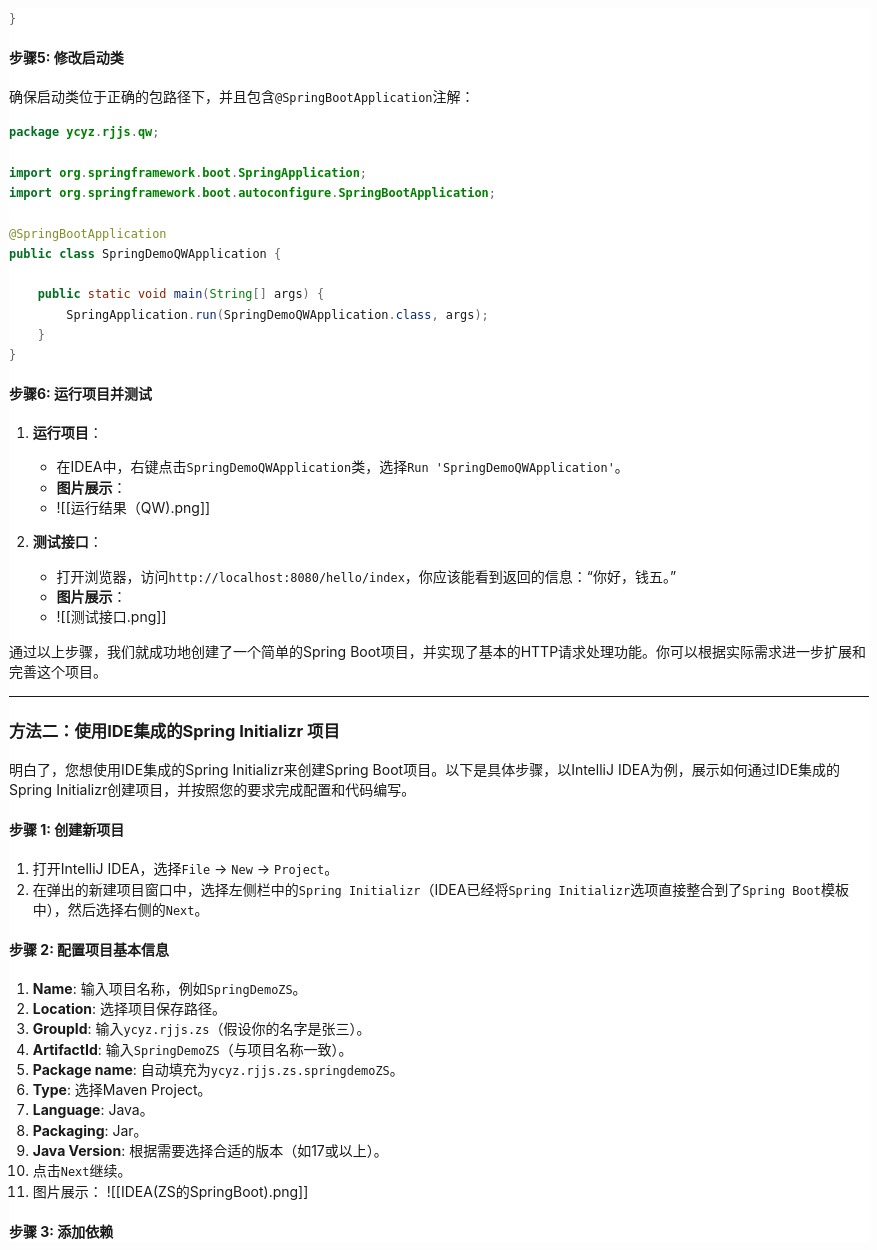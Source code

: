 ```java
}
```

#### 步骤5: 修改启动类

确保启动类位于正确的包路径下，并且包含`@SpringBootApplication`注解：

```java
package ycyz.rjjs.qw;

import org.springframework.boot.SpringApplication;
import org.springframework.boot.autoconfigure.SpringBootApplication;

@SpringBootApplication
public class SpringDemoQWApplication {

    public static void main(String[] args) {
        SpringApplication.run(SpringDemoQWApplication.class, args);
    }
}
```

#### 步骤6: 运行项目并测试

1. **运行项目**：
   - 在IDEA中，右键点击`SpringDemoQWApplication`类，选择`Run 'SpringDemoQWApplication'`。
   - **图片展示**：
   - ![[运行结果（QW).png]]

2. **测试接口**：
   - 打开浏览器，访问`http://localhost:8080/hello/index`，你应该能看到返回的信息：“你好，钱五。”
   - **图片展示**：
   - ![[测试接口.png]]

通过以上步骤，我们就成功地创建了一个简单的Spring Boot项目，并实现了基本的HTTP请求处理功能。你可以根据实际需求进一步扩展和完善这个项目。

---

### 方法二：使用IDE集成的Spring Initializr 项目

明白了，您想使用IDE集成的Spring Initializr来创建Spring Boot项目。以下是具体步骤，以IntelliJ IDEA为例，展示如何通过IDE集成的Spring Initializr创建项目，并按照您的要求完成配置和代码编写。

#### 步骤 1: 创建新项目

1. 打开IntelliJ IDEA，选择`File` -> `New` -> `Project`。
2. 在弹出的新建项目窗口中，选择左侧栏中的`Spring Initializr`（IDEA已经将`Spring Initializr`选项直接整合到了`Spring Boot`模板中），然后选择右侧的`Next`。

#### 步骤 2: 配置项目基本信息

1. **Name**: 输入项目名称，例如`SpringDemoZS`。
2. **Location**: 选择项目保存路径。
3. **GroupId**: 输入`ycyz.rjjs.zs`（假设你的名字是张三）。
4. **ArtifactId**: 输入`SpringDemoZS`（与项目名称一致）。
5. **Package name**: 自动填充为`ycyz.rjjs.zs.springdemoZS`。
6. **Type**: 选择Maven Project。
7. **Language**: Java。
8. **Packaging**: Jar。
9. **Java Version**: 根据需要选择合适的版本（如17或以上）。
10. 点击`Next`继续。
11. 图片展示：
		![[IDEA(ZS的SpringBoot).png]]
#### 步骤 3: 添加依赖
